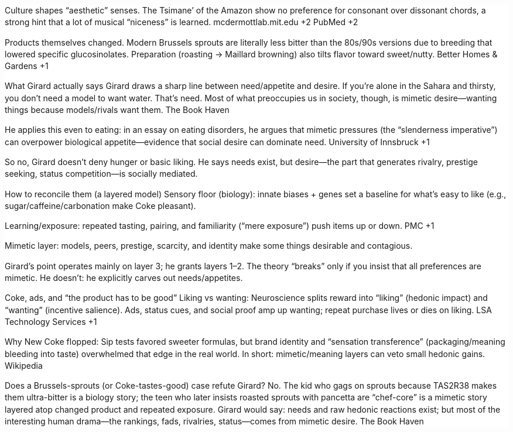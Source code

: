 Culture shapes “aesthetic” senses. The Tsimane’ of the Amazon show no preference for consonant over dissonant chords, a strong hint that a lot of musical “niceness” is learned. 
mcdermottlab.mit.edu
+2
PubMed
+2

Products themselves changed. Modern Brussels sprouts are literally less bitter than the 80s/90s versions due to breeding that lowered specific glucosinolates. Preparation (roasting → Maillard browning) also tilts flavor toward sweet/nutty. 
Better Homes & Gardens
+1

What Girard actually says
Girard draws a sharp line between need/appetite and desire. If you’re alone in the Sahara and thirsty, you don’t need a model to want water. That’s need. Most of what preoccupies us in society, though, is mimetic desire—wanting things because models/rivals want them. 
The Book Haven

He applies this even to eating: in an essay on eating disorders, he argues that mimetic pressures (the “slenderness imperative”) can overpower biological appetite—evidence that social desire can dominate need. 
University of Innsbruck
+1

So no, Girard doesn’t deny hunger or basic liking. He says needs exist, but desire—the part that generates rivalry, prestige seeking, status competition—is socially mediated.

How to reconcile them (a layered model)
Sensory floor (biology): innate biases + genes set a baseline for what’s easy to like (e.g., sugar/caffeine/carbonation make Coke pleasant).

Learning/exposure: repeated tasting, pairing, and familiarity (“mere exposure”) push items up or down. 
PMC
+1

Mimetic layer: models, peers, prestige, scarcity, and identity make some things desirable and contagious.

Girard’s point operates mainly on layer 3; he grants layers 1–2. The theory “breaks” only if you insist that all preferences are mimetic. He doesn’t: he explicitly carves out needs/appetites.

Coke, ads, and “the product has to be good”
Liking vs wanting: Neuroscience splits reward into “liking” (hedonic impact) and “wanting” (incentive salience). Ads, status cues, and social proof amp up wanting; repeat purchase lives or dies on liking. 
LSA Technology Services
+1

Why New Coke flopped: Sip tests favored sweeter formulas, but brand identity and “sensation transference” (packaging/meaning bleeding into taste) overwhelmed that edge in the real world. In short: mimetic/meaning layers can veto small hedonic gains. 
Wikipedia

Does a Brussels-sprouts (or Coke-tastes-good) case refute Girard?
No. The kid who gags on sprouts because TAS2R38 makes them ultra-bitter is a biology story; the teen who later insists roasted sprouts with pancetta are “chef-core” is a mimetic story layered atop changed product and repeated exposure. Girard would say: needs and raw hedonic reactions exist; but most of the interesting human drama—the rankings, fads, rivalries, status—comes from mimetic desire. 
The Book Haven
